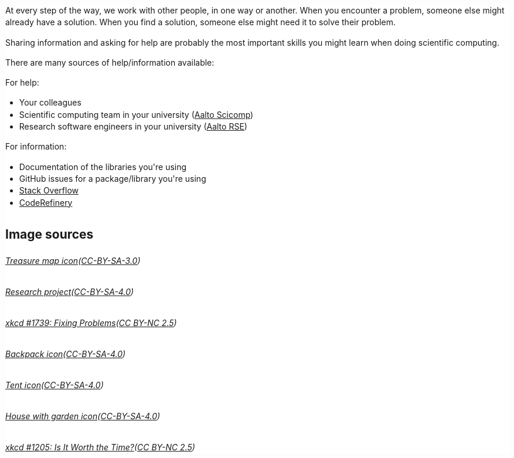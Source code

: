 At every step of the way, we work with other people, in one way or another. When you encounter a problem, someone else might already have a solution. When you find a solution, someone else might need it to solve their problem.

Sharing information and asking for help are probably the most important skills you might learn when doing scientific computing.

There are many sources of help/information available:

For help:

- Your colleagues
- Scientific computing team in your university ([Aalto Scicomp](https://scicomp.aalto.fi/help/))
- Research software engineers in your university ([Aalto RSE](https://scicomp.aalto.fi/rse/))

For information:

- Documentation of the libraries you're using
- GitHub issues for a package/library you're using
- [Stack Overflow](https://stackoverflow.com/)
- [CodeRefinery](https://coderefinery.org/)

## Image sources

###### [Treasure map icon](https://commons.wikimedia.org/wiki/File:Noun_Project_Treasure_Map_1460610_cc.svg)([CC-BY-SA-3.0](https://creativecommons.org/licenses/by-sa/3.0/))
###### [Research project](https://hackmd.io/@AaltoSciComp/SciCompIntro)([CC-BY-SA-4.0](https://creativecommons.org/licenses/by-sa/4.0/))
###### [xkcd #1739: Fixing Problems](https://xkcd.com/1739/)([CC BY-NC 2.5](https://creativecommons.org/licenses/by-nc/2.5/))
###### [Backpack icon](https://commons.wikimedia.org/wiki/File:Backpack_icon.svg)([CC-BY-SA-4.0](https://creativecommons.org/licenses/by-sa/4.0/))
###### [Tent icon](https://commons.wikimedia.org/wiki/File:Noun_camp_2695642.svg)([CC-BY-SA-4.0](https://creativecommons.org/licenses/by-sa/4.0/))
###### [House with garden icon](https://commons.wikimedia.org/wiki/File:586-house-with-garden.svg)([CC-BY-SA-4.0](https://creativecommons.org/licenses/by-sa/4.0/))
###### [xkcd #1205: Is It Worth the Time?](https://xkcd.com/1205/)([CC BY-NC 2.5](https://creativecommons.org/licenses/by-nc/2.5/))